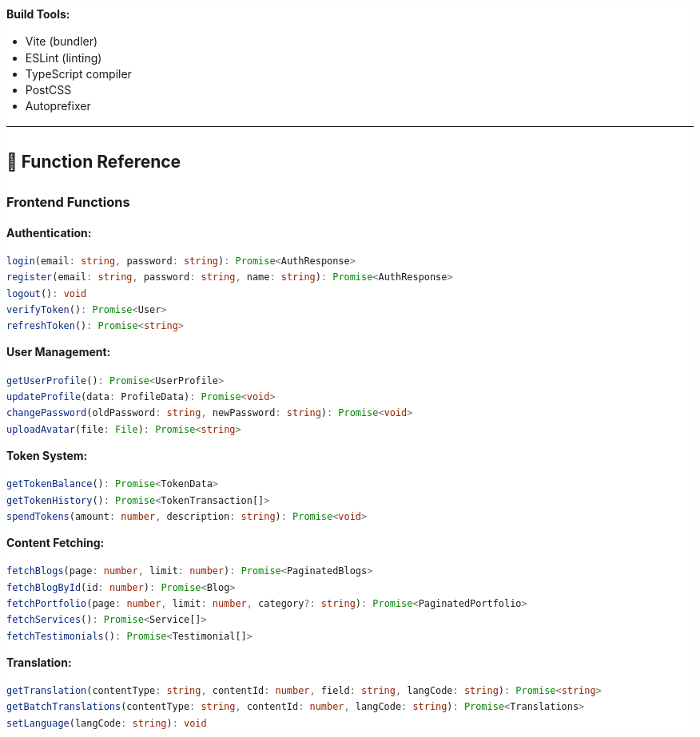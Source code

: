 **Build Tools:**
- Vite (bundler)
- ESLint (linting)
- TypeScript compiler
- PostCSS
- Autoprefixer

---

## 📖 Function Reference

### Frontend Functions

**Authentication:**
```typescript
login(email: string, password: string): Promise<AuthResponse>
register(email: string, password: string, name: string): Promise<AuthResponse>
logout(): void
verifyToken(): Promise<User>
refreshToken(): Promise<string>
```

**User Management:**
```typescript
getUserProfile(): Promise<UserProfile>
updateProfile(data: ProfileData): Promise<void>
changePassword(oldPassword: string, newPassword: string): Promise<void>
uploadAvatar(file: File): Promise<string>
```

**Token System:**
```typescript
getTokenBalance(): Promise<TokenData>
getTokenHistory(): Promise<TokenTransaction[]>
spendTokens(amount: number, description: string): Promise<void>
```

**Content Fetching:**
```typescript
fetchBlogs(page: number, limit: number): Promise<PaginatedBlogs>
fetchBlogById(id: number): Promise<Blog>
fetchPortfolio(page: number, limit: number, category?: string): Promise<PaginatedPortfolio>
fetchServices(): Promise<Service[]>
fetchTestimonials(): Promise<Testimonial[]>
```

**Translation:**
```typescript
getTranslation(contentType: string, contentId: number, field: string, langCode: string): Promise<string>
getBatchTranslations(contentType: string, contentId: number, langCode: string): Promise<Translations>
setLanguage(langCode: string): void
```
